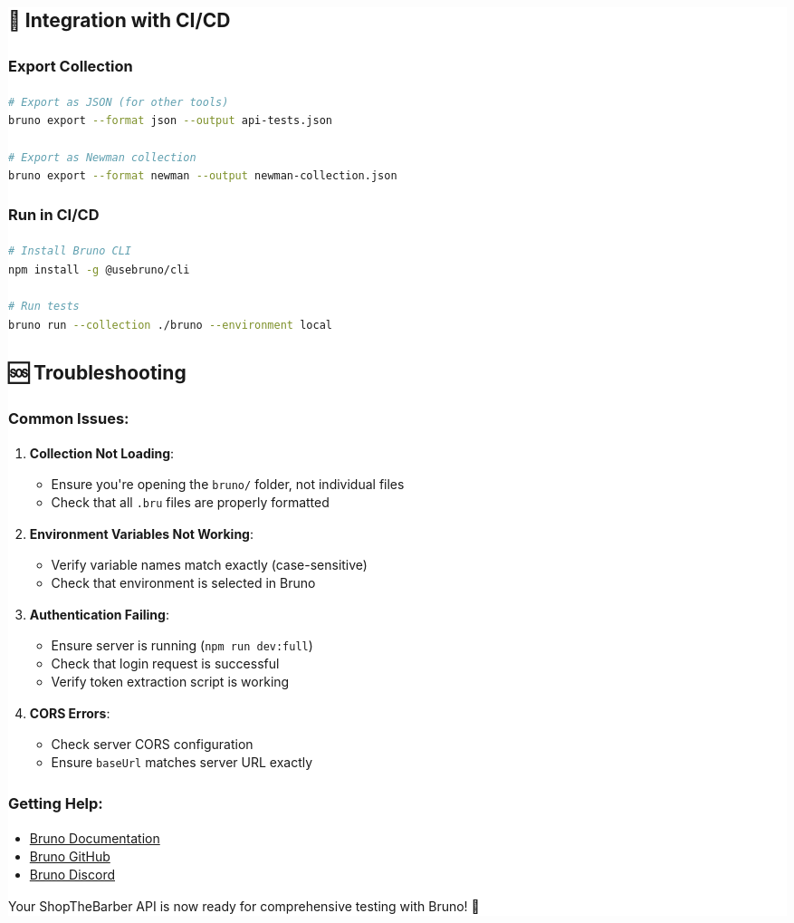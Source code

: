 ## 🚀 Integration with CI/CD

### Export Collection
```bash
# Export as JSON (for other tools)
bruno export --format json --output api-tests.json

# Export as Newman collection
bruno export --format newman --output newman-collection.json
```

### Run in CI/CD
```bash
# Install Bruno CLI
npm install -g @usebruno/cli

# Run tests
bruno run --collection ./bruno --environment local
```

## 🆘 Troubleshooting

### Common Issues:

1. **Collection Not Loading**:
   - Ensure you're opening the `bruno/` folder, not individual files
   - Check that all `.bru` files are properly formatted

2. **Environment Variables Not Working**:
   - Verify variable names match exactly (case-sensitive)
   - Check that environment is selected in Bruno

3. **Authentication Failing**:
   - Ensure server is running (`npm run dev:full`)
   - Check that login request is successful
   - Verify token extraction script is working

4. **CORS Errors**:
   - Check server CORS configuration
   - Ensure `baseUrl` matches server URL exactly

### Getting Help:
- [Bruno Documentation](https://docs.usebruno.com/)
- [Bruno GitHub](https://github.com/usebruno/bruno)
- [Bruno Discord](https://discord.gg/KqXjqGq)

Your ShopTheBarber API is now ready for comprehensive testing with Bruno! 🎉 